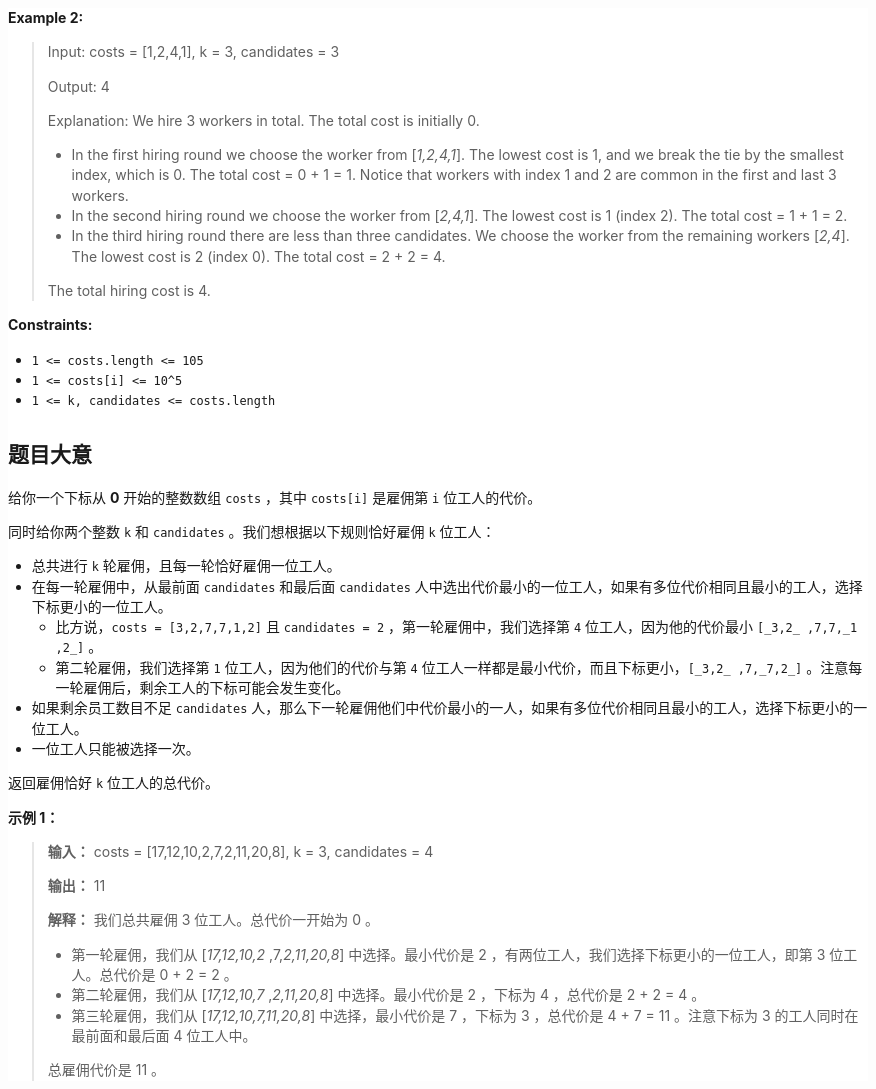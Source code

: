 **Example 2:**

> Input: costs = [1,2,4,1], k = 3, candidates = 3
>
> Output: 4
>
> Explanation: We hire 3 workers in total. The total cost is initially 0.
>
> - In the first hiring round we choose the worker from [_1,2,4,1_]. The lowest cost is 1, and we break the tie by the smallest index, which is 0. The total cost = 0 + 1 = 1. Notice that workers with index 1 and 2 are common in the first and last 3 workers.
> - In the second hiring round we choose the worker from [_2,4,1_]. The lowest cost is 1 (index 2). The total cost = 1 + 1 = 2.
> - In the third hiring round there are less than three candidates. We choose the worker from the remaining workers [_2,4_]. The lowest cost is 2 (index 0). The total cost = 2 + 2 = 4.
>
> The total hiring cost is 4.

**Constraints:**

- `1 <= costs.length <= 105 `
- `1 <= costs[i] <= 10^5`
- `1 <= k, candidates <= costs.length`

## 题目大意

给你一个下标从 **0** 开始的整数数组 `costs` ，其中 `costs[i]` 是雇佣第 `i` 位工人的代价。

同时给你两个整数 `k` 和 `candidates` 。我们想根据以下规则恰好雇佣 `k` 位工人：

- 总共进行 `k` 轮雇佣，且每一轮恰好雇佣一位工人。
- 在每一轮雇佣中，从最前面 `candidates` 和最后面 `candidates` 人中选出代价最小的一位工人，如果有多位代价相同且最小的工人，选择下标更小的一位工人。
  - 比方说，`costs = [3,2,7,7,1,2]` 且 `candidates = 2` ，第一轮雇佣中，我们选择第 `4` 位工人，因为他的代价最小 `[_3,2_ ,7,7,_1 ,2_]` 。
  - 第二轮雇佣，我们选择第 `1` 位工人，因为他们的代价与第 `4` 位工人一样都是最小代价，而且下标更小，`[_3,2_ ,7,_7,2_]` 。注意每一轮雇佣后，剩余工人的下标可能会发生变化。
- 如果剩余员工数目不足 `candidates` 人，那么下一轮雇佣他们中代价最小的一人，如果有多位代价相同且最小的工人，选择下标更小的一位工人。
- 一位工人只能被选择一次。

返回雇佣恰好 `k` 位工人的总代价。

**示例 1：**

> **输入：** costs = [17,12,10,2,7,2,11,20,8], k = 3, candidates = 4
>
> **输出：** 11
>
> **解释：** 我们总共雇佣 3 位工人。总代价一开始为 0 。
>
> - 第一轮雇佣，我们从 [_17,12,10,2_ ,7,_2,11,20,8_] 中选择。最小代价是 2 ，有两位工人，我们选择下标更小的一位工人，即第 3 位工人。总代价是 0 + 2 = 2 。
> - 第二轮雇佣，我们从 [_17,12,10,7_ ,_2,11,20,8_] 中选择。最小代价是 2 ，下标为 4 ，总代价是 2 + 2 = 4 。
> - 第三轮雇佣，我们从 [_17,12,10,7,11,20,8_] 中选择，最小代价是 7 ，下标为 3 ，总代价是 4 + 7 = 11 。注意下标为 3 的工人同时在最前面和最后面 4 位工人中。
>
> 总雇佣代价是 11 。
